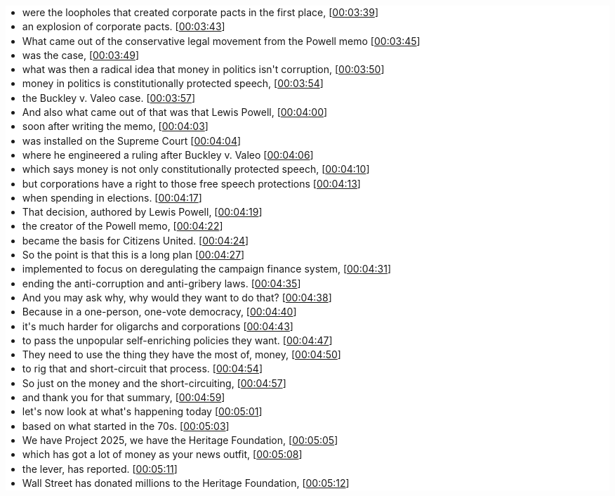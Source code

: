 *  were the loopholes that created corporate pacts in the first place, [[00:03:39](https://www.youtube.com/watch?v=sWO31ttQ7n8&t=219.60000000000002s)]
*  an explosion of corporate pacts. [[00:03:43](https://www.youtube.com/watch?v=sWO31ttQ7n8&t=223.72000000000003s)]
*  What came out of the conservative legal movement from the Powell memo [[00:03:45](https://www.youtube.com/watch?v=sWO31ttQ7n8&t=225.48s)]
*  was the case, [[00:03:49](https://www.youtube.com/watch?v=sWO31ttQ7n8&t=229.72s)]
*  what was then a radical idea that money in politics isn't corruption, [[00:03:50](https://www.youtube.com/watch?v=sWO31ttQ7n8&t=230.84s)]
*  money in politics is constitutionally protected speech, [[00:03:54](https://www.youtube.com/watch?v=sWO31ttQ7n8&t=234.48s)]
*  the Buckley v. Valeo case. [[00:03:57](https://www.youtube.com/watch?v=sWO31ttQ7n8&t=237.83999999999997s)]
*  And also what came out of that was that Lewis Powell, [[00:04:00](https://www.youtube.com/watch?v=sWO31ttQ7n8&t=240.0s)]
*  soon after writing the memo, [[00:04:03](https://www.youtube.com/watch?v=sWO31ttQ7n8&t=243.2s)]
*  was installed on the Supreme Court [[00:04:04](https://www.youtube.com/watch?v=sWO31ttQ7n8&t=244.88s)]
*  where he engineered a ruling after Buckley v. Valeo [[00:04:06](https://www.youtube.com/watch?v=sWO31ttQ7n8&t=246.95999999999998s)]
*  which says money is not only constitutionally protected speech, [[00:04:10](https://www.youtube.com/watch?v=sWO31ttQ7n8&t=250.32s)]
*  but corporations have a right to those free speech protections [[00:04:13](https://www.youtube.com/watch?v=sWO31ttQ7n8&t=253.76s)]
*  when spending in elections. [[00:04:17](https://www.youtube.com/watch?v=sWO31ttQ7n8&t=257.8s)]
*  That decision, authored by Lewis Powell, [[00:04:19](https://www.youtube.com/watch?v=sWO31ttQ7n8&t=259.44s)]
*  the creator of the Powell memo, [[00:04:22](https://www.youtube.com/watch?v=sWO31ttQ7n8&t=262.0s)]
*  became the basis for Citizens United. [[00:04:24](https://www.youtube.com/watch?v=sWO31ttQ7n8&t=264.24s)]
*  So the point is that this is a long plan [[00:04:27](https://www.youtube.com/watch?v=sWO31ttQ7n8&t=267.76s)]
*  implemented to focus on deregulating the campaign finance system, [[00:04:31](https://www.youtube.com/watch?v=sWO31ttQ7n8&t=271.44s)]
*  ending the anti-corruption and anti-gribery laws. [[00:04:35](https://www.youtube.com/watch?v=sWO31ttQ7n8&t=275.28s)]
*  And you may ask why, why would they want to do that? [[00:04:38](https://www.youtube.com/watch?v=sWO31ttQ7n8&t=278.12s)]
*  Because in a one-person, one-vote democracy, [[00:04:40](https://www.youtube.com/watch?v=sWO31ttQ7n8&t=280.52000000000004s)]
*  it's much harder for oligarchs and corporations [[00:04:43](https://www.youtube.com/watch?v=sWO31ttQ7n8&t=283.88s)]
*  to pass the unpopular self-enriching policies they want. [[00:04:47](https://www.youtube.com/watch?v=sWO31ttQ7n8&t=287.20000000000005s)]
*  They need to use the thing they have the most of, money, [[00:04:50](https://www.youtube.com/watch?v=sWO31ttQ7n8&t=290.96000000000004s)]
*  to rig that and short-circuit that process. [[00:04:54](https://www.youtube.com/watch?v=sWO31ttQ7n8&t=294.8s)]
*  So just on the money and the short-circuiting, [[00:04:57](https://www.youtube.com/watch?v=sWO31ttQ7n8&t=297.88s)]
*  and thank you for that summary, [[00:04:59](https://www.youtube.com/watch?v=sWO31ttQ7n8&t=299.64000000000004s)]
*  let's now look at what's happening today [[00:05:01](https://www.youtube.com/watch?v=sWO31ttQ7n8&t=301.52000000000004s)]
*  based on what started in the 70s. [[00:05:03](https://www.youtube.com/watch?v=sWO31ttQ7n8&t=303.6s)]
*  We have Project 2025, we have the Heritage Foundation, [[00:05:05](https://www.youtube.com/watch?v=sWO31ttQ7n8&t=305.56s)]
*  which has got a lot of money as your news outfit, [[00:05:08](https://www.youtube.com/watch?v=sWO31ttQ7n8&t=308.84000000000003s)]
*  the lever, has reported. [[00:05:11](https://www.youtube.com/watch?v=sWO31ttQ7n8&t=311.0s)]
*  Wall Street has donated millions to the Heritage Foundation, [[00:05:12](https://www.youtube.com/watch?v=sWO31ttQ7n8&t=312.24s)]